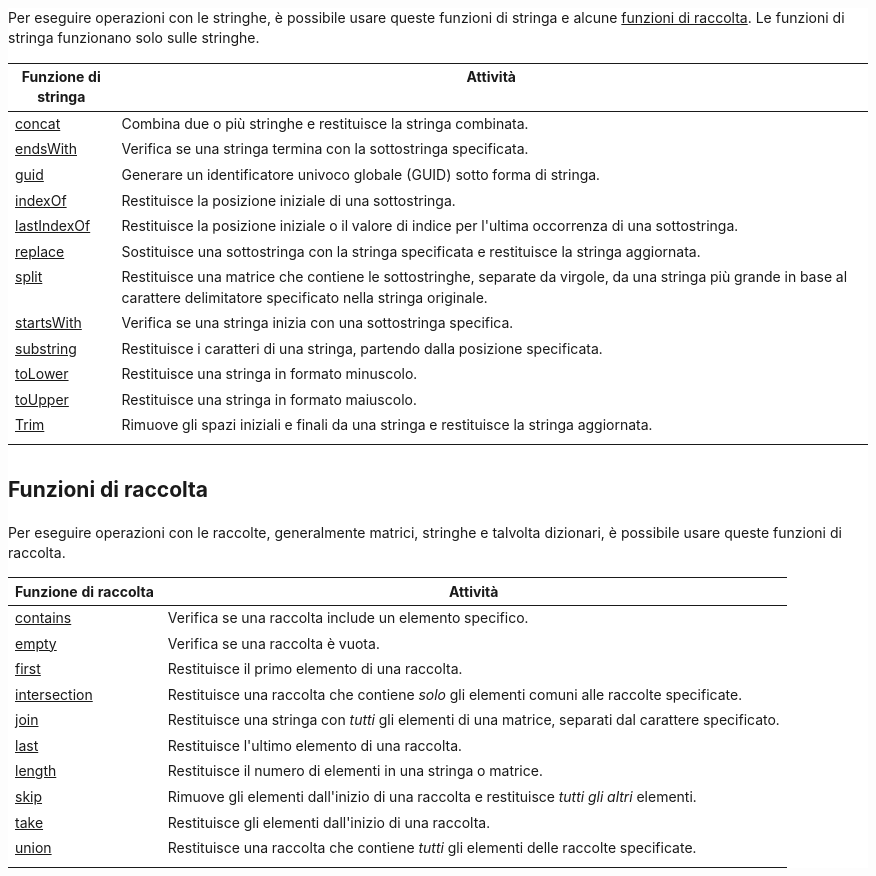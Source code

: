 Per eseguire operazioni con le stringhe, è possibile usare queste funzioni di stringa e alcune [funzioni di raccolta](#collection-functions). Le funzioni di stringa funzionano solo sulle stringhe. 

| Funzione di stringa | Attività | 
| --------------- | ---- | 
| [concat](../logic-apps/workflow-definition-language-functions-reference.md#concat) | Combina due o più stringhe e restituisce la stringa combinata. | 
| [endsWith](../logic-apps/workflow-definition-language-functions-reference.md#endswith) | Verifica se una stringa termina con la sottostringa specificata. | 
| [guid](../logic-apps/workflow-definition-language-functions-reference.md#guid) | Generare un identificatore univoco globale (GUID) sotto forma di stringa. | 
| [indexOf](../logic-apps/workflow-definition-language-functions-reference.md#indexof) | Restituisce la posizione iniziale di una sottostringa. | 
| [lastIndexOf](../logic-apps/workflow-definition-language-functions-reference.md#lastindexof) | Restituisce la posizione iniziale o il valore di indice per l'ultima occorrenza di una sottostringa. | 
| [replace](../logic-apps/workflow-definition-language-functions-reference.md#replace) | Sostituisce una sottostringa con la stringa specificata e restituisce la stringa aggiornata. | 
| [split](../logic-apps/workflow-definition-language-functions-reference.md#split) | Restituisce una matrice che contiene le sottostringhe, separate da virgole, da una stringa più grande in base al carattere delimitatore specificato nella stringa originale. | 
| [startsWith](../logic-apps/workflow-definition-language-functions-reference.md#startswith) | Verifica se una stringa inizia con una sottostringa specifica. | 
| [substring](../logic-apps/workflow-definition-language-functions-reference.md#substring) | Restituisce i caratteri di una stringa, partendo dalla posizione specificata. | 
| [toLower](../logic-apps/workflow-definition-language-functions-reference.md#toLower) | Restituisce una stringa in formato minuscolo. | 
| [toUpper](../logic-apps/workflow-definition-language-functions-reference.md#toUpper) | Restituisce una stringa in formato maiuscolo. | 
| [Trim](../logic-apps/workflow-definition-language-functions-reference.md#trim) | Rimuove gli spazi iniziali e finali da una stringa e restituisce la stringa aggiornata. | 
||| 

<a name="collection-functions"></a>

## <a name="collection-functions"></a>Funzioni di raccolta

Per eseguire operazioni con le raccolte, generalmente matrici, stringhe e talvolta dizionari, è possibile usare queste funzioni di raccolta. 

| Funzione di raccolta | Attività | 
| ------------------- | ---- | 
| [contains](../logic-apps/workflow-definition-language-functions-reference.md#contains) | Verifica se una raccolta include un elemento specifico. |
| [empty](../logic-apps/workflow-definition-language-functions-reference.md#empty) | Verifica se una raccolta è vuota. | 
| [first](../logic-apps/workflow-definition-language-functions-reference.md#first) | Restituisce il primo elemento di una raccolta. | 
| [intersection](../logic-apps/workflow-definition-language-functions-reference.md#intersection) | Restituisce una raccolta che contiene *solo* gli elementi comuni alle raccolte specificate. | 
| [join](../logic-apps/workflow-definition-language-functions-reference.md#join) | Restituisce una stringa con *tutti* gli elementi di una matrice, separati dal carattere specificato. | 
| [last](../logic-apps/workflow-definition-language-functions-reference.md#last) | Restituisce l'ultimo elemento di una raccolta. | 
| [length](../logic-apps/workflow-definition-language-functions-reference.md#length) | Restituisce il numero di elementi in una stringa o matrice. | 
| [skip](../logic-apps/workflow-definition-language-functions-reference.md#skip) | Rimuove gli elementi dall'inizio di una raccolta e restituisce *tutti gli altri* elementi. | 
| [take](../logic-apps/workflow-definition-language-functions-reference.md#take) | Restituisce gli elementi dall'inizio di una raccolta. | 
| [union](../logic-apps/workflow-definition-language-functions-reference.md#union) | Restituisce una raccolta che contiene *tutti* gli elementi delle raccolte specificate. | 
||| 
